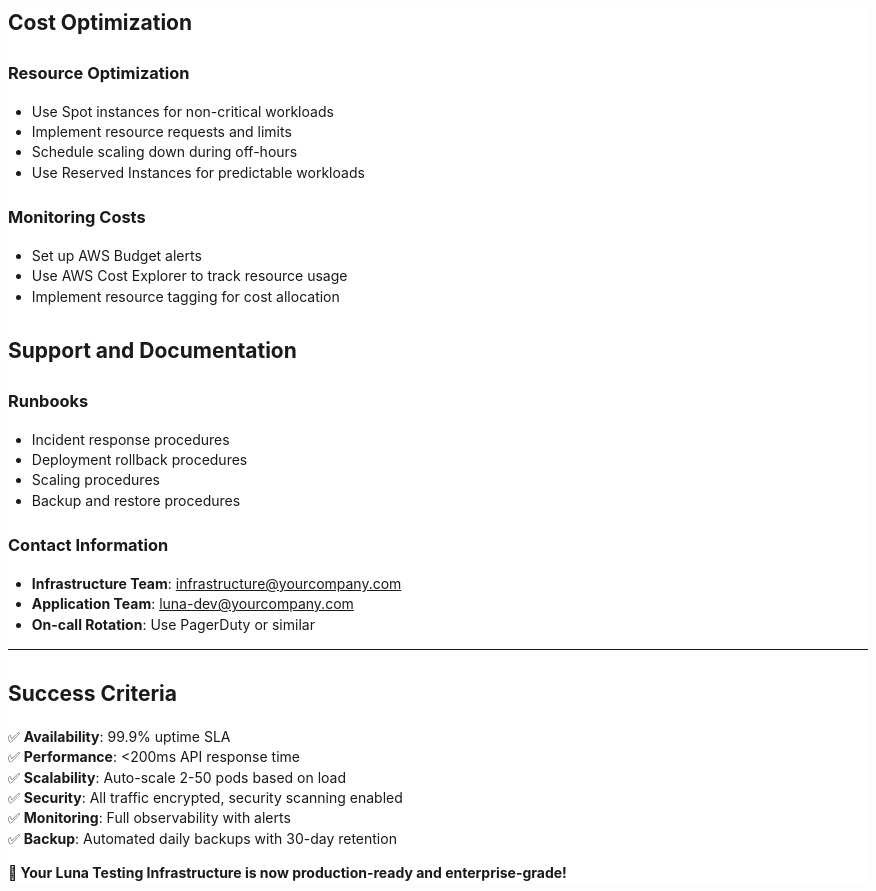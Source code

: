 ## Cost Optimization

### Resource Optimization
- Use Spot instances for non-critical workloads
- Implement resource requests and limits
- Schedule scaling down during off-hours
- Use Reserved Instances for predictable workloads

### Monitoring Costs
- Set up AWS Budget alerts
- Use AWS Cost Explorer to track resource usage
- Implement resource tagging for cost allocation

## Support and Documentation

### Runbooks
- Incident response procedures
- Deployment rollback procedures
- Scaling procedures
- Backup and restore procedures

### Contact Information
- **Infrastructure Team**: infrastructure@yourcompany.com
- **Application Team**: luna-dev@yourcompany.com
- **On-call Rotation**: Use PagerDuty or similar

---

## Success Criteria

✅ **Availability**: 99.9% uptime SLA  
✅ **Performance**: <200ms API response time  
✅ **Scalability**: Auto-scale 2-50 pods based on load  
✅ **Security**: All traffic encrypted, security scanning enabled  
✅ **Monitoring**: Full observability with alerts  
✅ **Backup**: Automated daily backups with 30-day retention  

**🎉 Your Luna Testing Infrastructure is now production-ready and enterprise-grade!**